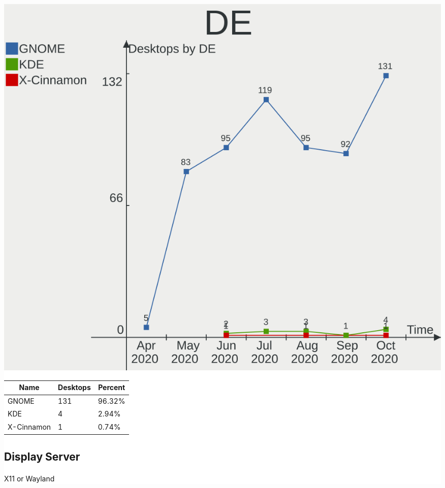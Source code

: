 ![DE](./images/line_chart/os_de.svg)

| Name       | Desktops | Percent |
|------------|----------|---------|
| GNOME      | 131      | 96.32%  |
| KDE        | 4        | 2.94%   |
| X-Cinnamon | 1        | 0.74%   |

Display Server
--------------

X11 or Wayland
